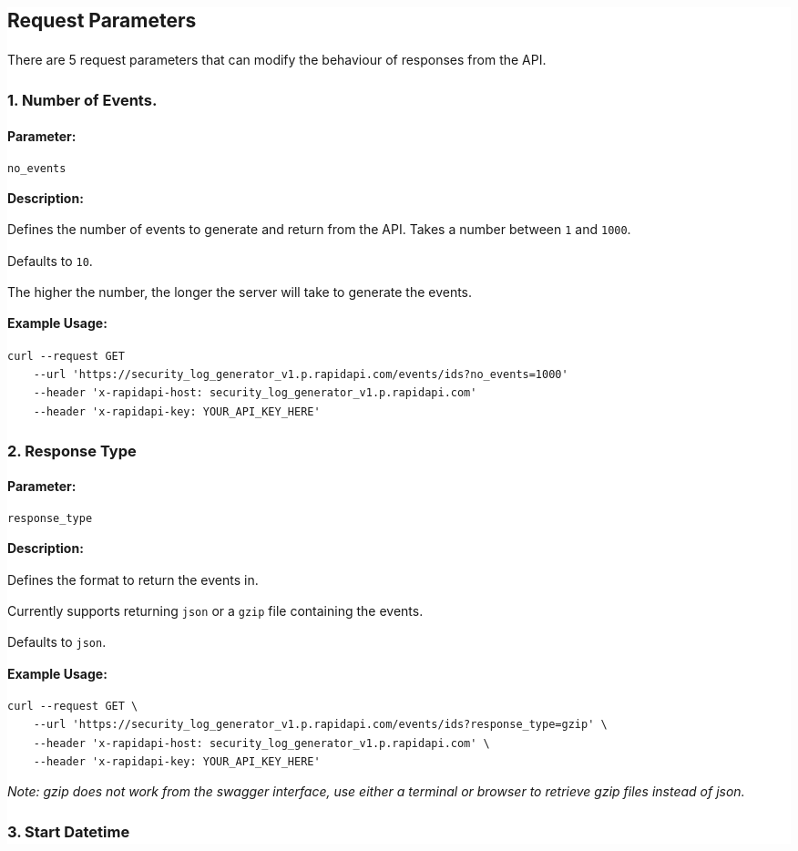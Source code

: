 ## Request Parameters 

There are 5 request parameters that can modify the behaviour of responses from the API.



### 1. Number of Events.

**Parameter:**
```
no_events
```

**Description:**

Defines the number of events to generate and return from the API. Takes a number between `1` and `1000`.

Defaults to `10`.

The higher the number, the longer the server will take to generate the events.

**Example Usage:**
```
curl --request GET 
	--url 'https://security_log_generator_v1.p.rapidapi.com/events/ids?no_events=1000' 
	--header 'x-rapidapi-host: security_log_generator_v1.p.rapidapi.com' 
	--header 'x-rapidapi-key: YOUR_API_KEY_HERE'
```



### 2. Response Type

**Parameter:**
```
response_type
```

**Description:**

Defines the format to return the events in. 

Currently supports returning `json` or a `gzip` file containing the events.

Defaults to `json`.

**Example Usage:**
```
curl --request GET \
	--url 'https://security_log_generator_v1.p.rapidapi.com/events/ids?response_type=gzip' \
	--header 'x-rapidapi-host: security_log_generator_v1.p.rapidapi.com' \
	--header 'x-rapidapi-key: YOUR_API_KEY_HERE'
```

*Note: gzip does not work from the swagger interface, use either a terminal or browser to retrieve gzip files instead of json.*



### 3. Start Datetime
